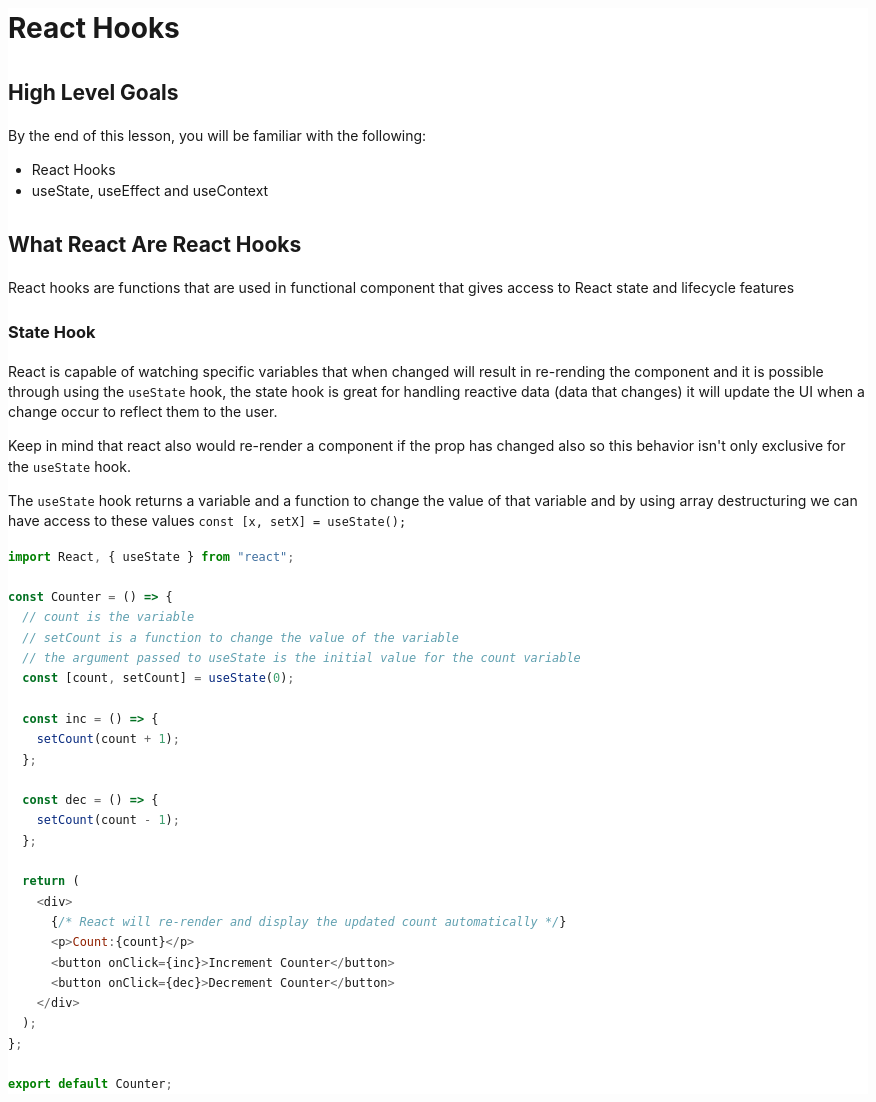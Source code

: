 # React Hooks

## High Level Goals

By the end of this lesson, you will be familiar with the following:

- React Hooks
- useState, useEffect and useContext

## What React Are React Hooks

React hooks are functions that are used in functional component that gives access to React state and lifecycle features

### State Hook

React is capable of watching specific variables that when changed will result in re-rending the component and it is possible through using the `useState` hook, the state hook is great for handling reactive data (data that changes) it will update the UI when a change occur to reflect them to the user.

Keep in mind that react also would re-render a component if the prop has changed also so this behavior isn't only exclusive for the `useState` hook.

The `useState` hook returns a variable and a function to change the value of that variable and by using array destructuring we can have access to these values `const [x, setX] = useState();`

```js
import React, { useState } from "react";

const Counter = () => {
  // count is the variable
  // setCount is a function to change the value of the variable
  // the argument passed to useState is the initial value for the count variable
  const [count, setCount] = useState(0);

  const inc = () => {
    setCount(count + 1);
  };

  const dec = () => {
    setCount(count - 1);
  };

  return (
    <div>
      {/* React will re-render and display the updated count automatically */}
      <p>Count:{count}</p>
      <button onClick={inc}>Increment Counter</button>
      <button onClick={dec}>Decrement Counter</button>
    </div>
  );
};

export default Counter;
```
